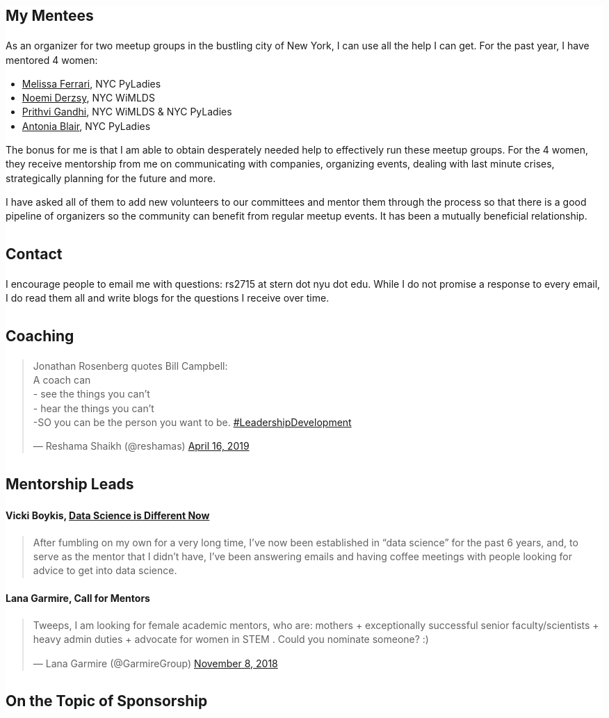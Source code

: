 ## My Mentees
As an organizer for two meetup groups in the bustling city of New York, I can use all the help I can get.  For the past year, I have mentored 4 women:  
- [Melissa Ferrari](https://twitter.com/MelissaFerrari_), NYC PyLadies
- [Noemi Derzsy](https://twitter.com/NoemiDerzsy), NYC WiMLDS
- [Prithvi Gandhi](https://twitter.com/prithnpixels), NYC WiMLDS & NYC PyLadies
- [Antonia Blair](https://twitter.com/AntoniaBlairArt), NYC PyLadies

The bonus for me is that I am able to obtain desperately needed help to effectively run these meetup groups.  For the 4 women, they receive mentorship from me on communicating with companies, organizing events, dealing with last minute crises, strategically planning for the future and more.

I have asked all of them to add new volunteers to our committees and mentor them through the process so that there is a good pipeline of organizers so the community can benefit from regular meetup events.  It has been a mutually beneficial relationship. 

 
## Contact

I encourage people to email me with questions: rs2715 at stern dot nyu dot edu.  While I do not promise a response to every email, I do read them all and write blogs for the questions I receive over time.

 
## Coaching

<blockquote class="twitter-tweet"><p lang="en" dir="ltr">Jonathan Rosenberg quotes Bill Campbell: <br>A coach can <br>- see the things you can’t <br>- hear the things you can’t<br>-SO you can be the person you want to be. <a href="https://twitter.com/hashtag/LeadershipDevelopment?src=hash&amp;ref_src=twsrc%5Etfw">#LeadershipDevelopment</a></p>&mdash; Reshama Shaikh (@reshamas) <a href="https://twitter.com/reshamas/status/1118194936992751616?ref_src=twsrc%5Etfw">April 16, 2019</a></blockquote> <script async src="https://platform.twitter.com/widgets.js" charset="utf-8"></script>


## Mentorship Leads

#### Vicki Boykis, [Data Science is Different Now](http://veekaybee.github.io/2019/02/13/data-science-is-different/)
>After fumbling on my own for a very long time, I’ve now been established in “data science” for the past 6 years, and, to serve as the mentor that I didn’t have, I’ve been answering emails and having coffee meetings with people looking for advice to get into data science.

#### Lana Garmire, Call for Mentors
<blockquote class="twitter-tweet"><p lang="en" dir="ltr">Tweeps, I am looking for female academic mentors, who are: mothers + exceptionally successful senior faculty/scientists + heavy admin duties + advocate for women in STEM . Could you nominate someone? :)</p>&mdash; Lana Garmire (@GarmireGroup) <a href="https://twitter.com/GarmireGroup/status/1060385329260171265?ref_src=twsrc%5Etfw">November 8, 2018</a></blockquote> <script async src="https://platform.twitter.com/widgets.js" charset="utf-8"></script>

## On the Topic of Sponsorship
